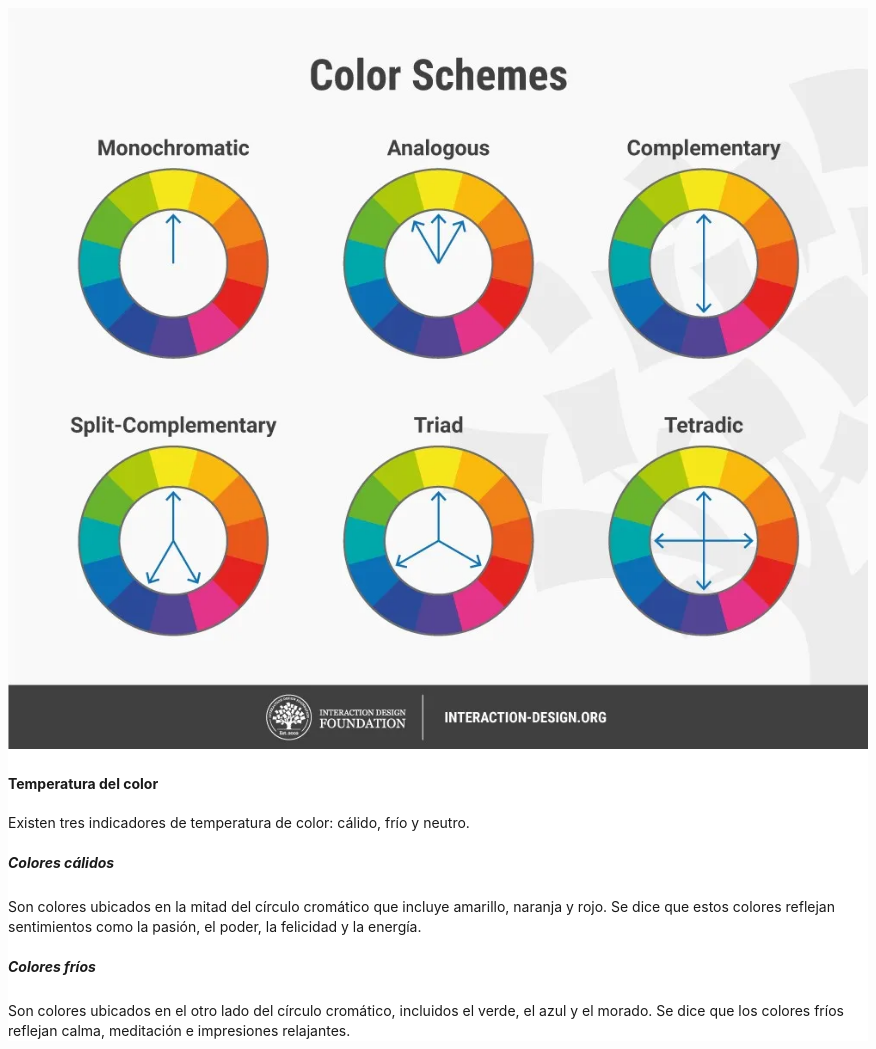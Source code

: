 ![Esquemas de colores](img/blog/ux-color-schemes.jpg)

#### Temperatura del color

Existen tres indicadores de temperatura de color: cálido, frío y neutro.

##### Colores cálidos

Son colores ubicados en la mitad del círculo cromático que incluye amarillo, naranja y rojo. Se dice que estos colores reflejan sentimientos como la pasión, el poder, la felicidad y la energía.

##### Colores fríos

Son colores ubicados en el otro lado del círculo cromático, incluidos el verde, el azul y el morado. Se dice que los colores fríos reflejan calma, meditación e impresiones relajantes.
